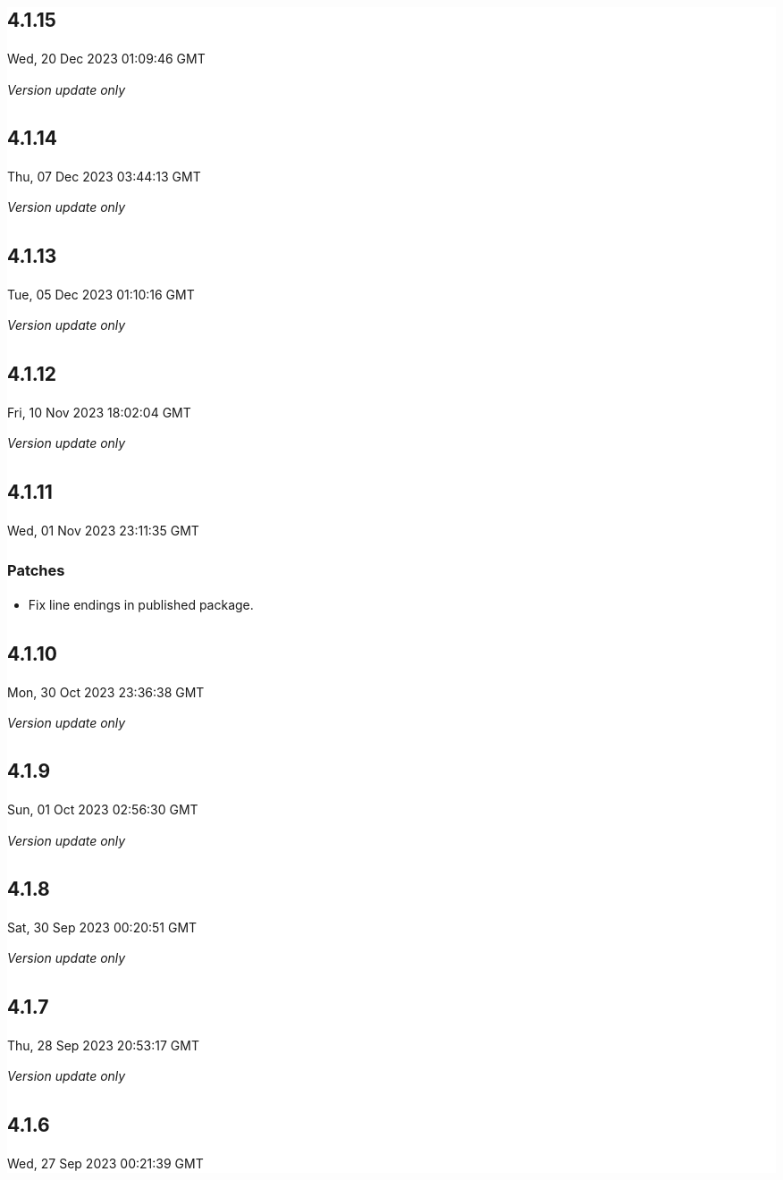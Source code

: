 ## 4.1.15
Wed, 20 Dec 2023 01:09:46 GMT

_Version update only_

## 4.1.14
Thu, 07 Dec 2023 03:44:13 GMT

_Version update only_

## 4.1.13
Tue, 05 Dec 2023 01:10:16 GMT

_Version update only_

## 4.1.12
Fri, 10 Nov 2023 18:02:04 GMT

_Version update only_

## 4.1.11
Wed, 01 Nov 2023 23:11:35 GMT

### Patches

- Fix line endings in published package.

## 4.1.10
Mon, 30 Oct 2023 23:36:38 GMT

_Version update only_

## 4.1.9
Sun, 01 Oct 2023 02:56:30 GMT

_Version update only_

## 4.1.8
Sat, 30 Sep 2023 00:20:51 GMT

_Version update only_

## 4.1.7
Thu, 28 Sep 2023 20:53:17 GMT

_Version update only_

## 4.1.6
Wed, 27 Sep 2023 00:21:39 GMT
